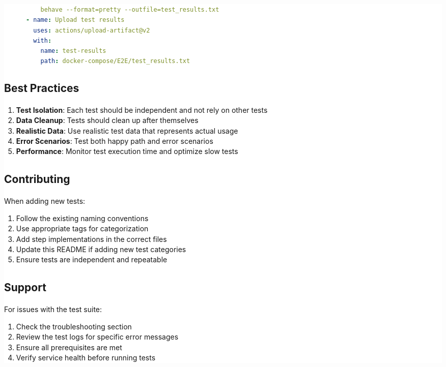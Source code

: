 ```yaml
          behave --format=pretty --outfile=test_results.txt
      - name: Upload test results
        uses: actions/upload-artifact@v2
        with:
          name: test-results
          path: docker-compose/E2E/test_results.txt
```

## Best Practices

1. **Test Isolation**: Each test should be independent and not rely on other tests
2. **Data Cleanup**: Tests should clean up after themselves
3. **Realistic Data**: Use realistic test data that represents actual usage
4. **Error Scenarios**: Test both happy path and error scenarios
5. **Performance**: Monitor test execution time and optimize slow tests

## Contributing

When adding new tests:

1. Follow the existing naming conventions
2. Use appropriate tags for categorization
3. Add step implementations in the correct files
4. Update this README if adding new test categories
5. Ensure tests are independent and repeatable

## Support

For issues with the test suite:

1. Check the troubleshooting section
2. Review the test logs for specific error messages
3. Ensure all prerequisites are met
4. Verify service health before running tests 